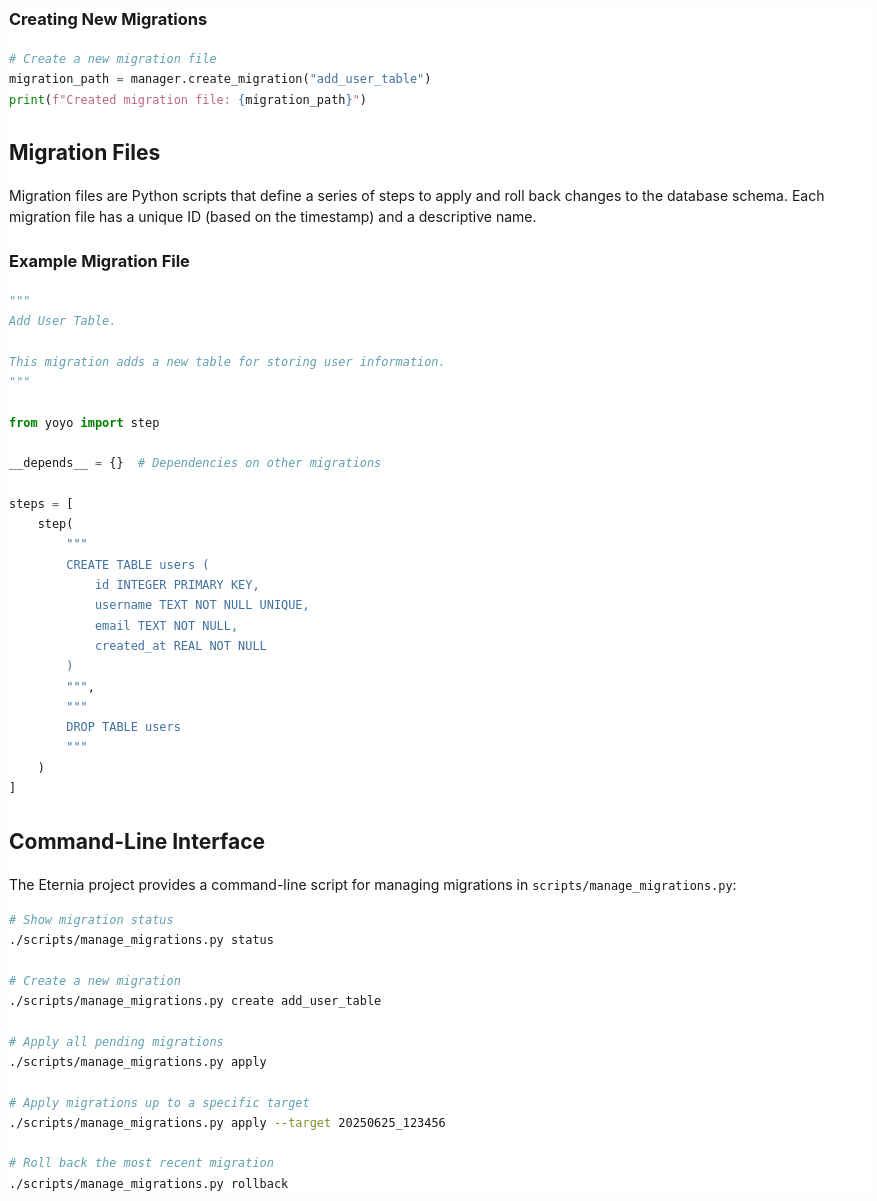 ### Creating New Migrations

```python
# Create a new migration file
migration_path = manager.create_migration("add_user_table")
print(f"Created migration file: {migration_path}")
```

## Migration Files

Migration files are Python scripts that define a series of steps to apply and roll back changes to the database schema. Each migration file has a unique ID (based on the timestamp) and a descriptive name.

### Example Migration File

```python
"""
Add User Table.

This migration adds a new table for storing user information.
"""

from yoyo import step

__depends__ = {}  # Dependencies on other migrations

steps = [
    step(
        """
        CREATE TABLE users (
            id INTEGER PRIMARY KEY,
            username TEXT NOT NULL UNIQUE,
            email TEXT NOT NULL,
            created_at REAL NOT NULL
        )
        """,
        """
        DROP TABLE users
        """
    )
]
```

## Command-Line Interface

The Eternia project provides a command-line script for managing migrations in `scripts/manage_migrations.py`:

```bash
# Show migration status
./scripts/manage_migrations.py status

# Create a new migration
./scripts/manage_migrations.py create add_user_table

# Apply all pending migrations
./scripts/manage_migrations.py apply

# Apply migrations up to a specific target
./scripts/manage_migrations.py apply --target 20250625_123456

# Roll back the most recent migration
./scripts/manage_migrations.py rollback

```